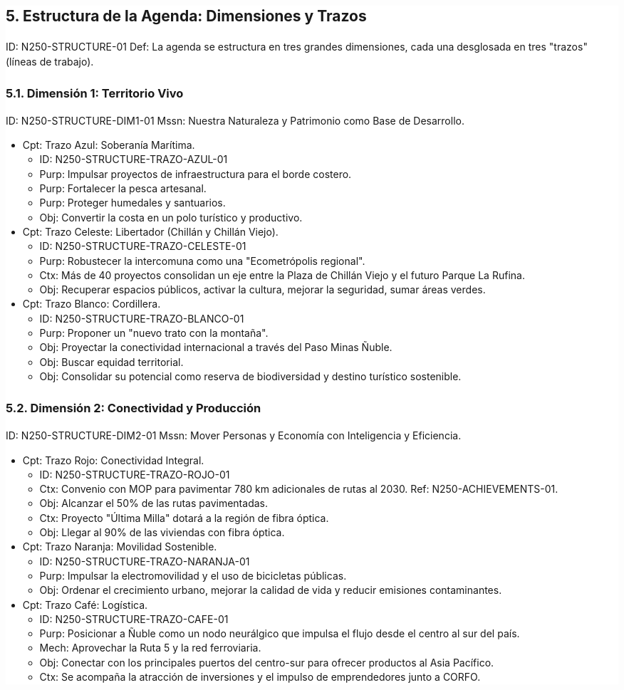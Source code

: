 ## 5. Estructura de la Agenda: Dimensiones y Trazos

ID: N250-STRUCTURE-01
Def: La agenda se estructura en tres grandes dimensiones, cada una desglosada en tres "trazos" (líneas de trabajo).

### 5.1. Dimensión 1: Territorio Vivo

ID: N250-STRUCTURE-DIM1-01
Mssn: Nuestra Naturaleza y Patrimonio como Base de Desarrollo.

* Cpt: Trazo Azul: Soberanía Marítima.
  * ID: N250-STRUCTURE-TRAZO-AZUL-01
  * Purp: Impulsar proyectos de infraestructura para el borde costero.
  * Purp: Fortalecer la pesca artesanal.
  * Purp: Proteger humedales y santuarios.
  * Obj: Convertir la costa en un polo turístico y productivo.
* Cpt: Trazo Celeste: Libertador (Chillán y Chillán Viejo).
  * ID: N250-STRUCTURE-TRAZO-CELESTE-01
  * Purp: Robustecer la intercomuna como una "Ecometrópolis regional".
  * Ctx: Más de 40 proyectos consolidan un eje entre la Plaza de Chillán Viejo y el futuro Parque La Rufina.
  * Obj: Recuperar espacios públicos, activar la cultura, mejorar la seguridad, sumar áreas verdes.
* Cpt: Trazo Blanco: Cordillera.
  * ID: N250-STRUCTURE-TRAZO-BLANCO-01
  * Purp: Proponer un "nuevo trato con la montaña".
  * Obj: Proyectar la conectividad internacional a través del Paso Minas Ñuble.
  * Obj: Buscar equidad territorial.
  * Obj: Consolidar su potencial como reserva de biodiversidad y destino turístico sostenible.

### 5.2. Dimensión 2: Conectividad y Producción

ID: N250-STRUCTURE-DIM2-01
Mssn: Mover Personas y Economía con Inteligencia y Eficiencia.

* Cpt: Trazo Rojo: Conectividad Integral.
  * ID: N250-STRUCTURE-TRAZO-ROJO-01
  * Ctx: Convenio con MOP para pavimentar 780 km adicionales de rutas al 2030. Ref: N250-ACHIEVEMENTS-01.
  * Obj: Alcanzar el 50% de las rutas pavimentadas.
  * Ctx: Proyecto "Última Milla" dotará a la región de fibra óptica.
  * Obj: Llegar al 90% de las viviendas con fibra óptica.
* Cpt: Trazo Naranja: Movilidad Sostenible.
  * ID: N250-STRUCTURE-TRAZO-NARANJA-01
  * Purp: Impulsar la electromovilidad y el uso de bicicletas públicas.
  * Obj: Ordenar el crecimiento urbano, mejorar la calidad de vida y reducir emisiones contaminantes.
* Cpt: Trazo Café: Logística.
  * ID: N250-STRUCTURE-TRAZO-CAFE-01
  * Purp: Posicionar a Ñuble como un nodo neurálgico que impulsa el flujo desde el centro al sur del país.
  * Mech: Aprovechar la Ruta 5 y la red ferroviaria.
  * Obj: Conectar con los principales puertos del centro-sur para ofrecer productos al Asia Pacífico.
  * Ctx: Se acompaña la atracción de inversiones y el impulso de emprendedores junto a CORFO.
